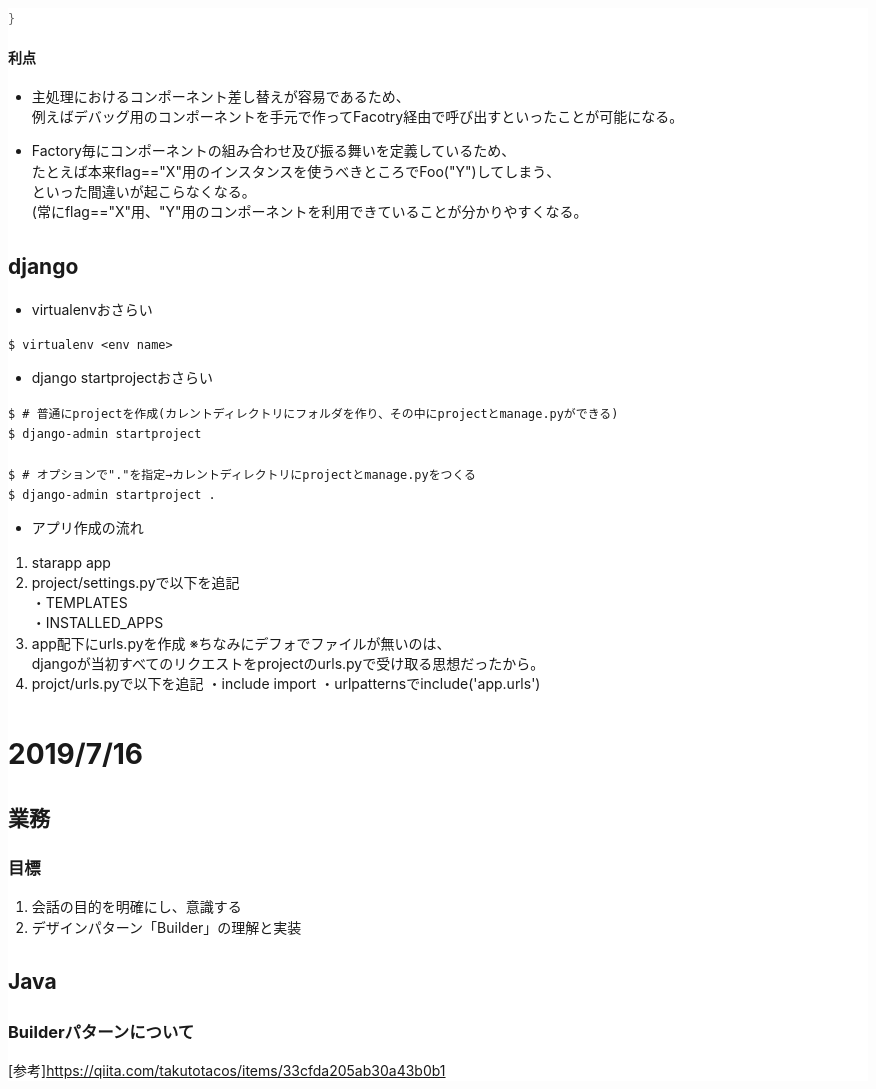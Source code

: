 ```java
} 

```

#### 利点
* 主処理におけるコンポーネント差し替えが容易であるため、  
例えばデバッグ用のコンポーネントを手元で作ってFacotry経由で呼び出すといったことが可能になる。

* Factory毎にコンポーネントの組み合わせ及び振る舞いを定義しているため、  
たとえば本来flag=="X"用のインスタンスを使うべきところでFoo("Y")してしまう、  
といった間違いが起こらなくなる。  
(常にflag=="X"用、"Y"用のコンポーネントを利用できていることが分かりやすくなる。

## django
* virtualenvおさらい
```shell
$ virtualenv <env name>
```
* django startprojectおさらい
```
$ # 普通にprojectを作成(カレントディレクトリにフォルダを作り、その中にprojectとmanage.pyができる)
$ django-admin startproject

$ # オプションで"."を指定→カレントディレクトリにprojectとmanage.pyをつくる
$ django-admin startproject .
```
* アプリ作成の流れ
1. starapp app
2. project/settings.pyで以下を追記  
  ・TEMPLATES  
  ・INSTALLED_APPS
3. app配下にurls.pyを作成
  ※ちなみにデフォでファイルが無いのは、  
  djangoが当初すべてのリクエストをprojectのurls.pyで受け取る思想だったから。
4. projct/urls.pyで以下を追記
  ・include import
  ・urlpatternsでinclude('app.urls')
      
# 2019/7/16
## 業務
###  目標
1. 会話の目的を明確にし、意識する  
2. デザインパターン「Builder」の理解と実装

## Java
### Builderパターンについて
[参考]https://qiita.com/takutotacos/items/33cfda205ab30a43b0b1
